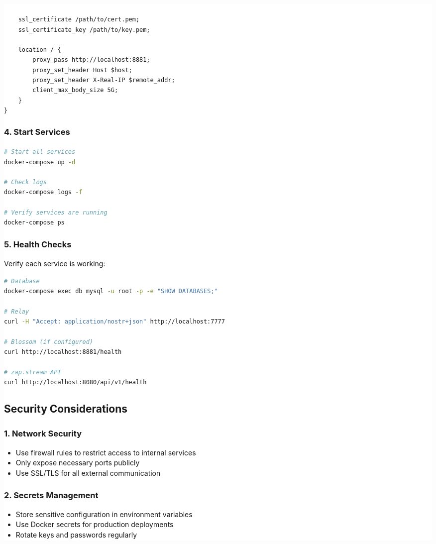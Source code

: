 ```nginx
    
    ssl_certificate /path/to/cert.pem;
    ssl_certificate_key /path/to/key.pem;
    
    location / {
        proxy_pass http://localhost:8881;
        proxy_set_header Host $host;
        proxy_set_header X-Real-IP $remote_addr;
        client_max_body_size 5G;
    }
}
```

### 4. Start Services

```bash
# Start all services
docker-compose up -d

# Check logs
docker-compose logs -f

# Verify services are running
docker-compose ps
```

### 5. Health Checks

Verify each service is working:

```bash
# Database
docker-compose exec db mysql -u root -p -e "SHOW DATABASES;"

# Relay
curl -H "Accept: application/nostr+json" http://localhost:7777

# Blossom (if configured)
curl http://localhost:8881/health

# zap.stream API
curl http://localhost:8080/api/v1/health
```

## Security Considerations

### 1. Network Security
- Use firewall rules to restrict access to internal services
- Only expose necessary ports publicly
- Use SSL/TLS for all external communication

### 2. Secrets Management
- Store sensitive configuration in environment variables
- Use Docker secrets for production deployments
- Rotate keys and passwords regularly
